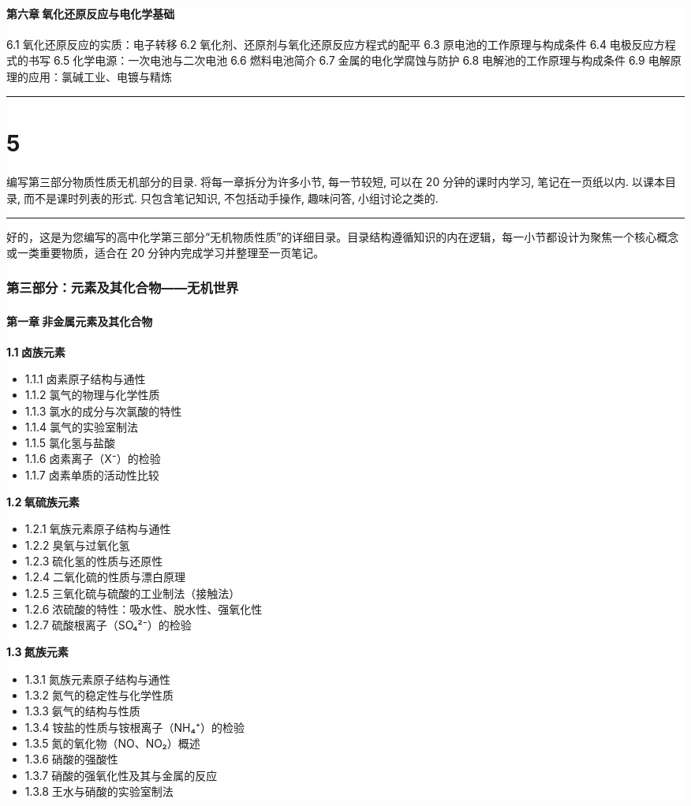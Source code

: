 #### **第六章 氧化还原反应与电化学基础**

6.1 氧化还原反应的实质：电子转移
6.2 氧化剂、还原剂与氧化还原反应方程式的配平
6.3 原电池的工作原理与构成条件
6.4 电极反应方程式的书写
6.5 化学电源：一次电池与二次电池
6.6 燃料电池简介
6.7 金属的电化学腐蚀与防护
6.8 电解池的工作原理与构成条件
6.9 电解原理的应用：氯碱工业、电镀与精炼

---

# 5

编写第三部分物质性质无机部分的目录. 将每一章拆分为许多小节, 每一节较短, 可以在 20 分钟的课时内学习, 笔记在一页纸以内. 以课本目录, 而不是课时列表的形式. 只包含笔记知识, 不包括动手操作, 趣味问答, 小组讨论之类的.

---

好的，这是为您编写的高中化学第三部分“无机物质性质”的详细目录。目录结构遵循知识的内在逻辑，每一小节都设计为聚焦一个核心概念或一类重要物质，适合在 20 分钟内完成学习并整理至一页笔记。

### **第三部分：元素及其化合物——无机世界**

#### **第一章 非金属元素及其化合物**

**1.1 卤族元素**

- 1.1.1 卤素原子结构与通性
- 1.1.2 氯气的物理与化学性质
- 1.1.3 氯水的成分与次氯酸的特性
- 1.1.4 氯气的实验室制法
- 1.1.5 氯化氢与盐酸
- 1.1.6 卤素离子（X⁻）的检验
- 1.1.7 卤素单质的活动性比较

**1.2 氧硫族元素**

- 1.2.1 氧族元素原子结构与通性
- 1.2.2 臭氧与过氧化氢
- 1.2.3 硫化氢的性质与还原性
- 1.2.4 二氧化硫的性质与漂白原理
- 1.2.5 三氧化硫与硫酸的工业制法（接触法）
- 1.2.6 浓硫酸的特性：吸水性、脱水性、强氧化性
- 1.2.7 硫酸根离子（SO₄²⁻）的检验

**1.3 氮族元素**

- 1.3.1 氮族元素原子结构与通性
- 1.3.2 氮气的稳定性与化学性质
- 1.3.3 氨气的结构与性质
- 1.3.4 铵盐的性质与铵根离子（NH₄⁺）的检验
- 1.3.5 氮的氧化物（NO、NO₂）概述
- 1.3.6 硝酸的强酸性
- 1.3.7 硝酸的强氧化性及其与金属的反应
- 1.3.8 王水与硝酸的实验室制法
